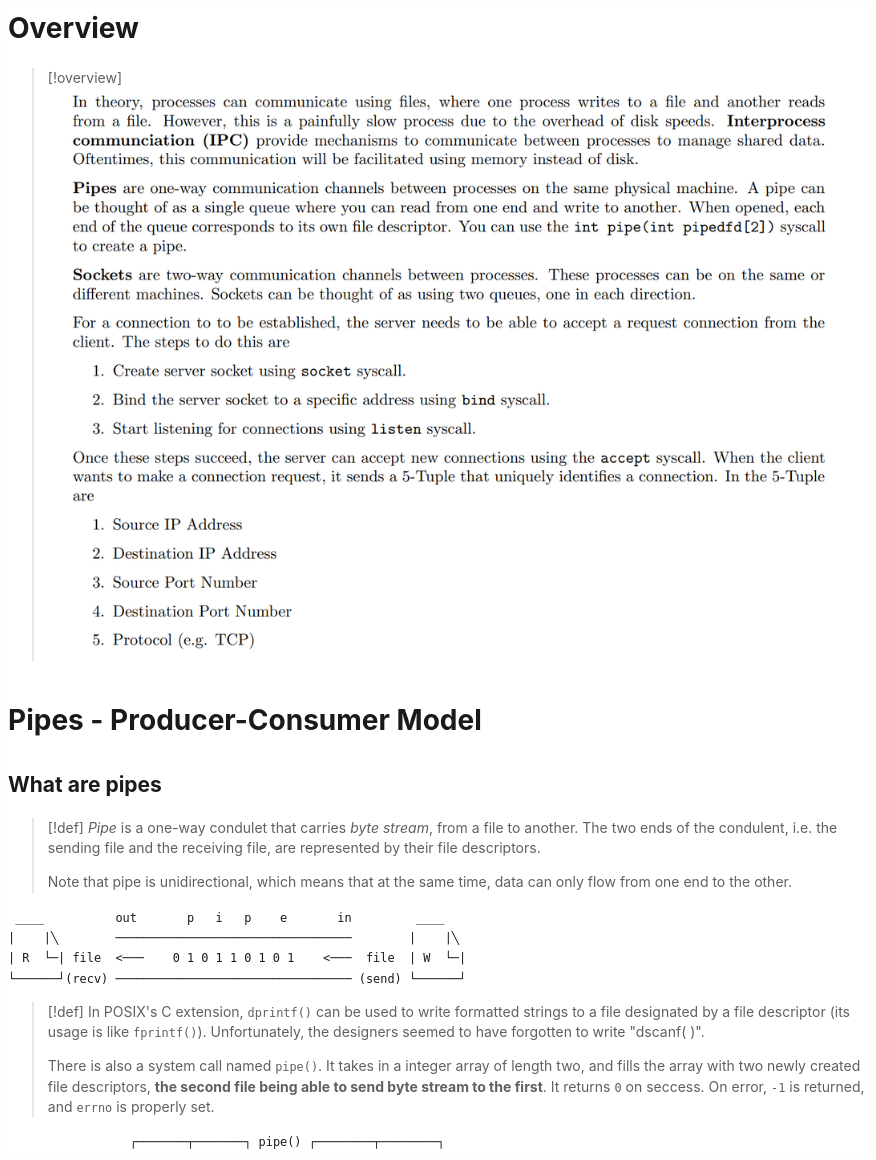 # Overview
> [!overview]
> ![](3_IPCs.assets/image-20240403123920525.png)



# Pipes - Producer-Consumer Model
## What are pipes
> [!def]
> _Pipe_ is a one-way condulet that carries _byte stream_, from a file to another. The two ends of the condulent, i.e. the sending file and the receiving file, are represented by their file descriptors.
> 
> Note that pipe is unidirectional, which means that at the same time, data can only flow from one end to the other.
```
 ____          out       p   i   p    e       in         ____  
|    |╲        ─────────────────────────────────        |    |╲  
| R  └─| file  <───    0 1 0 1 1 0 1 0 1    <───  file  | W  └─|  
└──────┘(recv) ───────────────────────────────── (send) └──────┘
```
> [!def]
>  In POSIX's C extension, `dprintf()` can be used to write formatted strings to a file designated by a file descriptor (its usage is like `fprintf()`). Unfortunately, the designers seemed to have forgotten to write "dscanf( )".
>  
>  There is also a system call named `pipe()`. It takes in a integer array of length two, and fills the array with two newly created file descriptors, **the second file being able to send byte stream to the first**. It returns `0` on seccess. On error, `-1` is returned, and `errno` is properly set.
```
                 ┌───────┬───────┐ pipe() ┌────────┬────────┐  
```